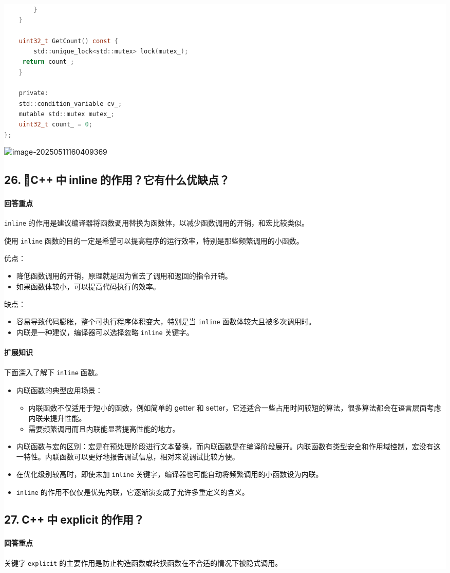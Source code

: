 ```c
        }
    }
    
    uint32_t GetCount() const {
        std::unique_lock<std::mutex> lock(mutex_);
     return count_;
    }
   
    private:
    std::condition_variable cv_;
    mutable std::mutex mutex_;
    uint32_t count_ = 0;
};
```

![image-20250511160409369](https://chengxuchu-1301103198.cos.ap-beijing.myqcloud.com/Photo/image-20250511160409369.png)



## 26. 🌟C++ 中 inline 的作用？它有什么优缺点？

#### 回答重点

`inline` 的作用是建议编译器将函数调用替换为函数体，以减少函数调用的开销，和宏比较类似。

使用 `inline` 函数的目的一定是希望可以提高程序的运行效率，特别是那些频繁调用的小函数。

优点：

- 降低函数调用的开销，原理就是因为省去了调用和返回的指令开销。
- 如果函数体较小，可以提高代码执行的效率。

缺点：

- 容易导致代码膨胀，整个可执行程序体积变大，特别是当 `inline` 函数体较大且被多次调用时。
- 内联是一种建议，编译器可以选择忽略 `inline` 关键字。

#### 扩展知识

下面深入了解下 `inline` 函数。

- 内联函数的典型应用场景：

  - 内联函数不仅适用于短小的函数，例如简单的 getter 和 setter，它还适合一些占用时间较短的算法，很多算法都会在语言层面考虑内联来提升性能。
  - 需要频繁调用而且内联能显著提高性能的地方。
- 内联函数与宏的区别：宏是在预处理阶段进行文本替换，而内联函数是在编译阶段展开。内联函数有类型安全和作用域控制，宏没有这一特性。内联函数可以更好地报告调试信息，相对来说调试比较方便。
- 在优化级别较高时，即使未加 `inline` 关键字，编译器也可能自动将频繁调用的小函数设为内联。
- `inline` 的作用不仅仅是优先内联，它逐渐演变成了允许多重定义的含义。

## 27. C++ 中 explicit 的作用？

#### 回答重点

关键字 `explicit` 的主要作用是防止构造函数或转换函数在不合适的情况下被隐式调用。
